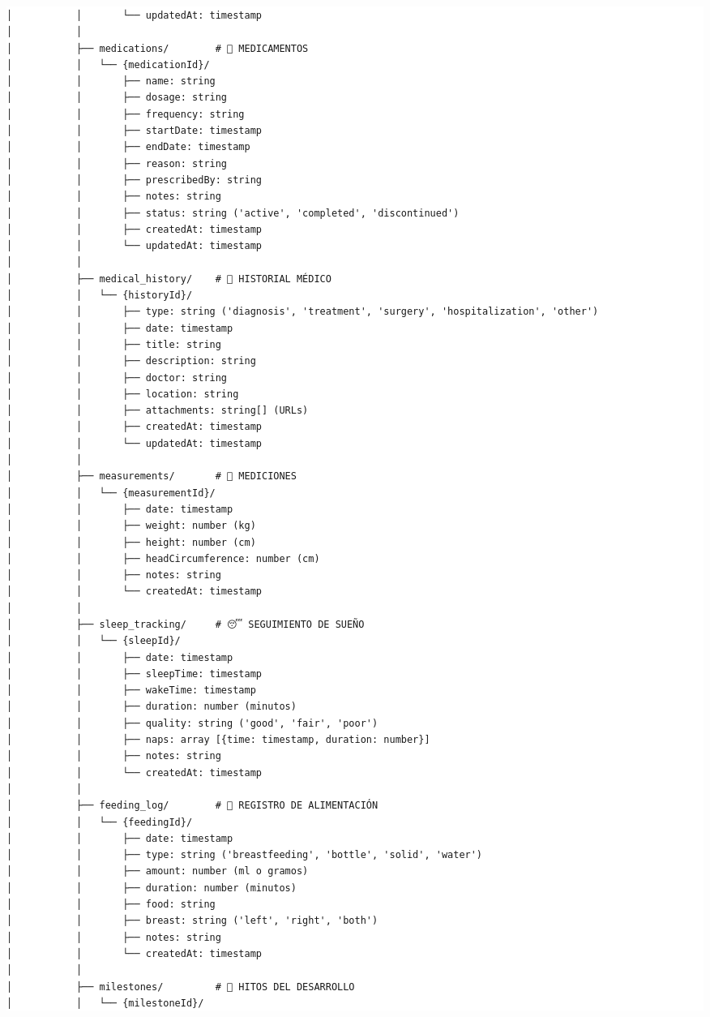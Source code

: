 ```
│           │       └── updatedAt: timestamp
│           │
│           ├── medications/        # 💊 MEDICAMENTOS
│           │   └── {medicationId}/
│           │       ├── name: string
│           │       ├── dosage: string
│           │       ├── frequency: string
│           │       ├── startDate: timestamp
│           │       ├── endDate: timestamp
│           │       ├── reason: string
│           │       ├── prescribedBy: string
│           │       ├── notes: string
│           │       ├── status: string ('active', 'completed', 'discontinued')
│           │       ├── createdAt: timestamp
│           │       └── updatedAt: timestamp
│           │
│           ├── medical_history/    # 📖 HISTORIAL MÉDICO
│           │   └── {historyId}/
│           │       ├── type: string ('diagnosis', 'treatment', 'surgery', 'hospitalization', 'other')
│           │       ├── date: timestamp
│           │       ├── title: string
│           │       ├── description: string
│           │       ├── doctor: string
│           │       ├── location: string
│           │       ├── attachments: string[] (URLs)
│           │       ├── createdAt: timestamp
│           │       └── updatedAt: timestamp
│           │
│           ├── measurements/       # 📏 MEDICIONES
│           │   └── {measurementId}/
│           │       ├── date: timestamp
│           │       ├── weight: number (kg)
│           │       ├── height: number (cm)
│           │       ├── headCircumference: number (cm)
│           │       ├── notes: string
│           │       └── createdAt: timestamp
│           │
│           ├── sleep_tracking/     # 😴 SEGUIMIENTO DE SUEÑO
│           │   └── {sleepId}/
│           │       ├── date: timestamp
│           │       ├── sleepTime: timestamp
│           │       ├── wakeTime: timestamp
│           │       ├── duration: number (minutos)
│           │       ├── quality: string ('good', 'fair', 'poor')
│           │       ├── naps: array [{time: timestamp, duration: number}]
│           │       ├── notes: string
│           │       └── createdAt: timestamp
│           │
│           ├── feeding_log/        # 🍼 REGISTRO DE ALIMENTACIÓN
│           │   └── {feedingId}/
│           │       ├── date: timestamp
│           │       ├── type: string ('breastfeeding', 'bottle', 'solid', 'water')
│           │       ├── amount: number (ml o gramos)
│           │       ├── duration: number (minutos)
│           │       ├── food: string
│           │       ├── breast: string ('left', 'right', 'both')
│           │       ├── notes: string
│           │       └── createdAt: timestamp
│           │
│           ├── milestones/         # 🎉 HITOS DEL DESARROLLO
│           │   └── {milestoneId}/
```